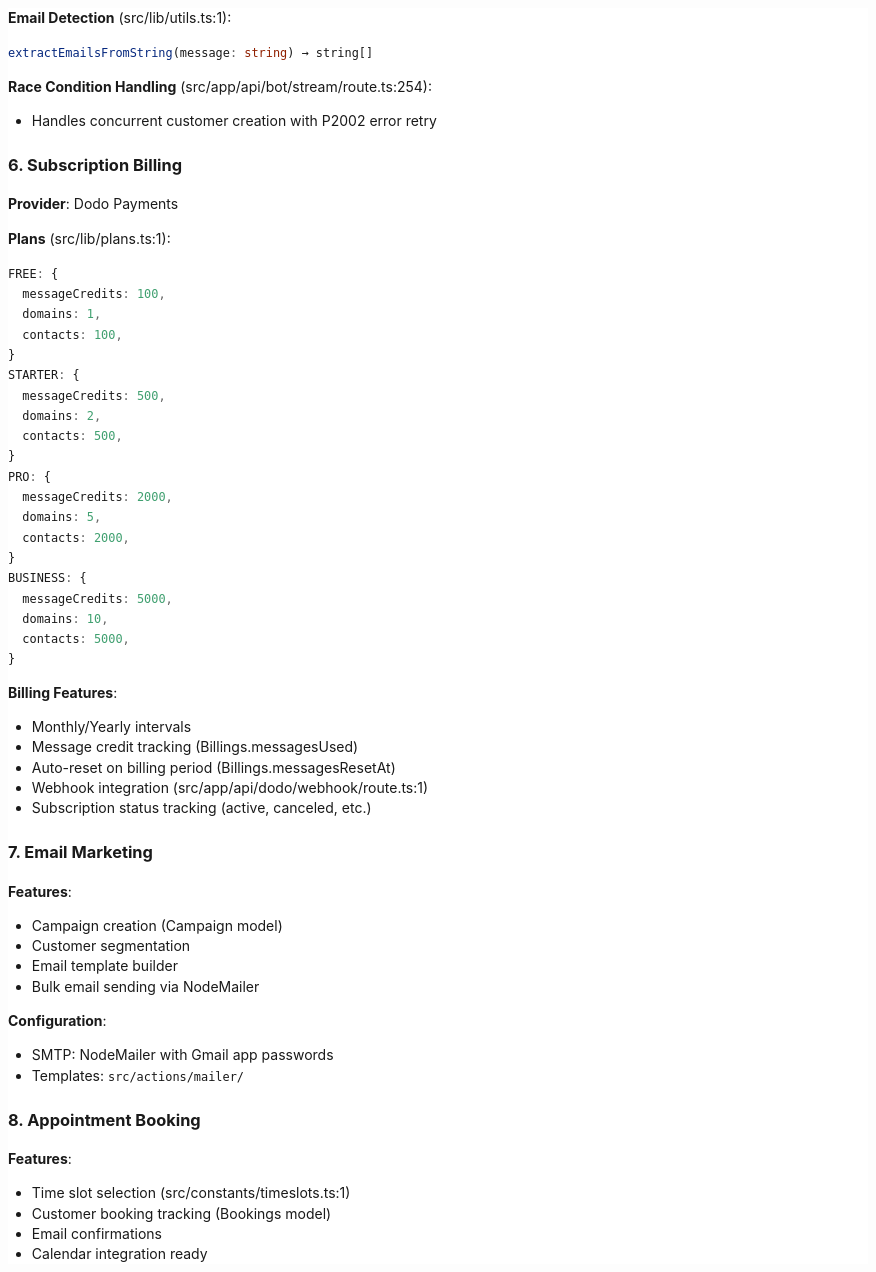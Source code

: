 **Email Detection** (src/lib/utils.ts:1):
```typescript
extractEmailsFromString(message: string) → string[]
```

**Race Condition Handling** (src/app/api/bot/stream/route.ts:254):
- Handles concurrent customer creation with P2002 error retry

### 6. Subscription Billing
**Provider**: Dodo Payments

**Plans** (src/lib/plans.ts:1):
```typescript
FREE: {
  messageCredits: 100,
  domains: 1,
  contacts: 100,
}
STARTER: {
  messageCredits: 500,
  domains: 2,
  contacts: 500,
}
PRO: {
  messageCredits: 2000,
  domains: 5,
  contacts: 2000,
}
BUSINESS: {
  messageCredits: 5000,
  domains: 10,
  contacts: 5000,
}
```

**Billing Features**:
- Monthly/Yearly intervals
- Message credit tracking (Billings.messagesUsed)
- Auto-reset on billing period (Billings.messagesResetAt)
- Webhook integration (src/app/api/dodo/webhook/route.ts:1)
- Subscription status tracking (active, canceled, etc.)

### 7. Email Marketing
**Features**:
- Campaign creation (Campaign model)
- Customer segmentation
- Email template builder
- Bulk email sending via NodeMailer

**Configuration**:
- SMTP: NodeMailer with Gmail app passwords
- Templates: `src/actions/mailer/`

### 8. Appointment Booking
**Features**:
- Time slot selection (src/constants/timeslots.ts:1)
- Customer booking tracking (Bookings model)
- Email confirmations
- Calendar integration ready
